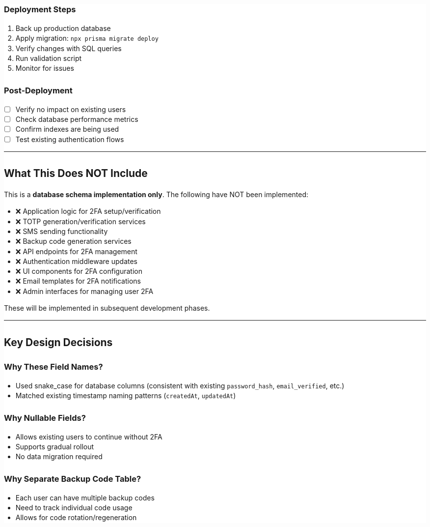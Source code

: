 ### Deployment Steps
1. Back up production database
2. Apply migration: `npx prisma migrate deploy`
3. Verify changes with SQL queries
4. Run validation script
5. Monitor for issues

### Post-Deployment
- [ ] Verify no impact on existing users
- [ ] Check database performance metrics
- [ ] Confirm indexes are being used
- [ ] Test existing authentication flows

---

## What This Does NOT Include

This is a **database schema implementation only**. The following have NOT been implemented:

- ❌ Application logic for 2FA setup/verification
- ❌ TOTP generation/verification services
- ❌ SMS sending functionality
- ❌ Backup code generation services
- ❌ API endpoints for 2FA management
- ❌ Authentication middleware updates
- ❌ UI components for 2FA configuration
- ❌ Email templates for 2FA notifications
- ❌ Admin interfaces for managing user 2FA

These will be implemented in subsequent development phases.

---

## Key Design Decisions

### Why These Field Names?
- Used snake_case for database columns (consistent with existing `password_hash`, `email_verified`, etc.)
- Matched existing timestamp naming patterns (`createdAt`, `updatedAt`)

### Why Nullable Fields?
- Allows existing users to continue without 2FA
- Supports gradual rollout
- No data migration required

### Why Separate Backup Code Table?
- Each user can have multiple backup codes
- Need to track individual code usage
- Allows for code rotation/regeneration
